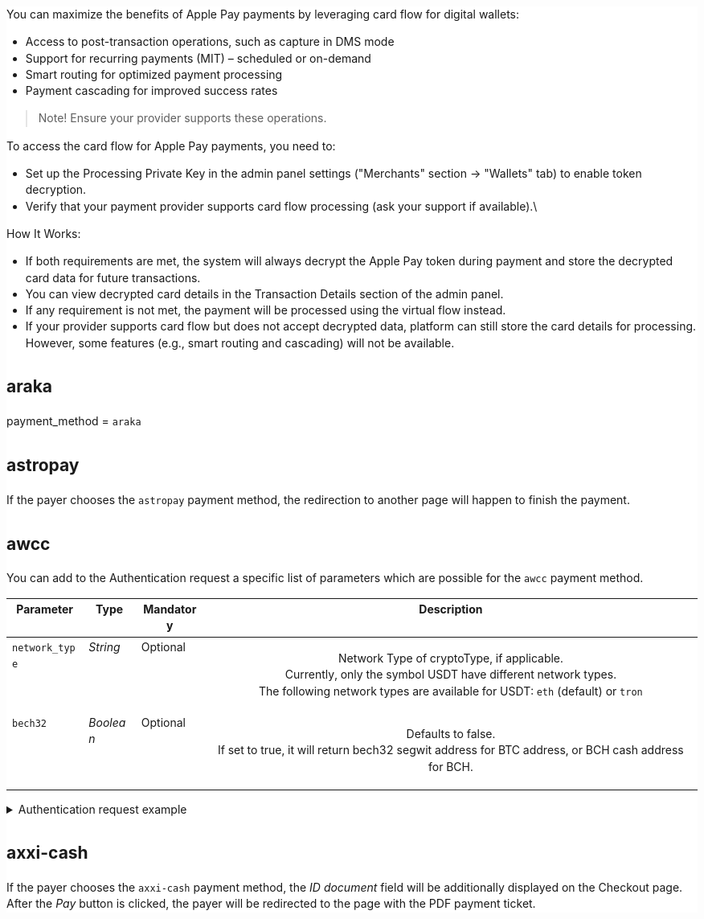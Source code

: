 
You can maximize the benefits of Apple Pay payments by leveraging card flow for digital wallets:

* Access to post-transaction operations, such as capture in DMS mode
* Support for recurring payments (MIT) – scheduled or on-demand
* Smart routing for optimized payment processing
* Payment cascading for improved success rates

> Note! Ensure your provider supports these operations.

To access the card flow for Apple Pay payments, you need to:

* Set up the Processing Private Key in the admin panel settings ("Merchants" section → "Wallets" tab) to enable token decryption.
* Verify that your payment provider supports card flow processing (ask your support if available).\


How It Works:

* If both requirements are met, the system will always decrypt the Apple Pay token during payment and store the decrypted card data for future transactions.
* You can view decrypted card details in the Transaction Details section of the admin panel.
* If any requirement is not met, the payment will be processed using the virtual flow instead.
* If your provider supports card flow but does not accept decrypted data, platform can still store the card details for processing. However, some features (e.g., smart routing and cascading) will not be available.

## araka

payment\_method = `araka`

## astropay

If the payer chooses the `astropay` payment method, the redirection to another page will happen to finish the payment.

## awcc

You can add to the Authentication request a specific list of parameters which are possible for the `awcc` payment method.

| **Parameter**  | **Type**  | **Mandatory** |                                                                                                      **Description**                                                                                                      |
| -------------- | --------- | ------------- | :-----------------------------------------------------------------------------------------------------------------------------------------------------------------------------------------------------------------------: |
| `network_type` | _String_  | Optional      | <p>Network Type of cryptoType, if applicable.<br>Currently, only the symbol USDT have different network types.<br>The following network types are available for USDT: <code>eth</code> (default) or <code>tron</code></p> |
| `bech32`       | _Boolean_ | Optional      |                                              <p>Defaults to false.<br>If set to true, it will return bech32 segwit address for BTC address, or BCH cash address for BCH.</p>                                              |

<details><summary>Authentication request example</summary></details>

## axxi-cash

If the payer chooses the `axxi-cash` payment method, the _ID document_ field will be additionally displayed on the Checkout page.
\
After the _Pay_ button is clicked, the payer will be redirected to the page with the PDF payment ticket.
